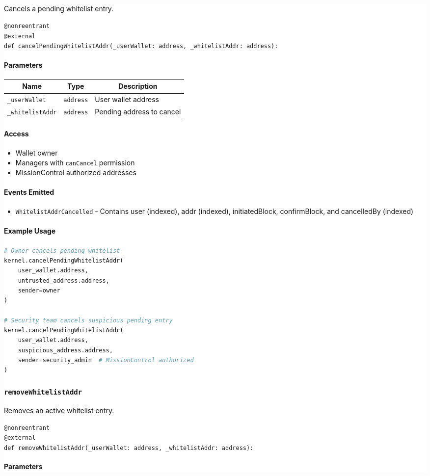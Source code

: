 Cancels a pending whitelist entry.

```vyper
@nonreentrant
@external
def cancelPendingWhitelistAddr(_userWallet: address, _whitelistAddr: address):
```

#### Parameters

| Name | Type | Description |
|------|------|-------------|
| `_userWallet` | `address` | User wallet address |
| `_whitelistAddr` | `address` | Pending address to cancel |

#### Access

- Wallet owner
- Managers with `canCancel` permission
- MissionControl authorized addresses

#### Events Emitted

- `WhitelistAddrCancelled` - Contains user (indexed), addr (indexed), initiatedBlock, confirmBlock, and cancelledBy (indexed)

#### Example Usage
```python
# Owner cancels pending whitelist
kernel.cancelPendingWhitelistAddr(
    user_wallet.address,
    untrusted_address.address,
    sender=owner
)

# Security team cancels suspicious pending entry
kernel.cancelPendingWhitelistAddr(
    user_wallet.address,
    suspicious_address.address,
    sender=security_admin  # MissionControl authorized
)
```

### `removeWhitelistAddr`

Removes an active whitelist entry.

```vyper
@nonreentrant
@external
def removeWhitelistAddr(_userWallet: address, _whitelistAddr: address):
```

#### Parameters
